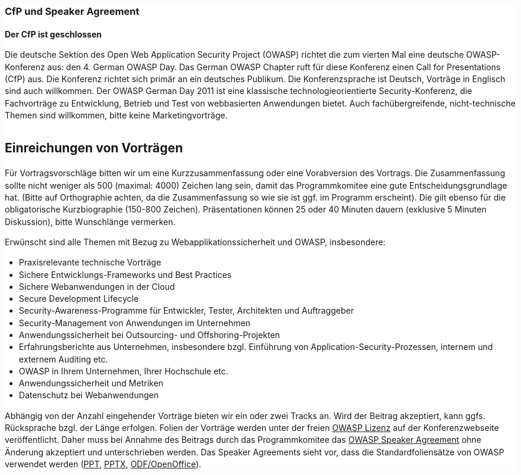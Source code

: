 ### CfP und Speaker Agreement

**Der CfP ist geschlossen**

Die deutsche Sektion des Open Web Application Security Project (OWASP)
richtet die zum vierten Mal eine deutsche OWASP-Konferenz aus: den 4.
German OWASP Day. Das German OWASP Chapter ruft für diese Konferenz
einen Call for Presentations (CfP) aus. Die Konferenz richtet sich
primär an ein deutsches Publikum. Die Konferenzsprache ist Deutsch,
Vorträge in Englisch sind auch willkommen. Der OWASP German Day 2011 ist
eine klassische technologieorientierte Security-Konferenz, die
Fachvorträge zu Entwicklung, Betrieb und Test von webbasierten
Anwendungen bietet. Auch fachübergreifende, nicht-technische Themen sind
willkommen, bitte keine Marketingvorträge.

## Einreichungen von Vorträgen

Für Vortragsvorschläge bitten wir um eine Kurzzusammenfassung oder eine
Vorabversion des Vortrags. Die Zusammenfassung sollte nicht weniger als
500 (maximal: 4000) Zeichen lang sein, damit das Programmkomitee eine
gute Entscheidungsgrundlage hat. (Bitte auf Orthographie achten, da die
Zusammenfassung so wie sie ist ggf. im Programm erscheint). Die gilt
ebenso für die obligatorische Kurzbiographie (150-800 Zeichen).
Präsentationen können 25 oder 40 Minuten dauern (exklusive 5 Minuten
Diskussion), bitte Wunschlänge vermerken.

Erwünscht sind alle Themen mit Bezug zu Webapplikationssicherheit und
OWASP, insbesondere:

  - Praxisrelevante technische Vorträge
  - Sichere Entwicklungs-Frameworks und Best Practices
  - Sichere Webanwendungen in der Cloud
  - Secure Development Lifecycle
  - Security-Awareness-Programme für Entwickler, Tester, Architekten und
    Auftraggeber
  - Security-Management von Anwendungen im Unternehmen
  - Anwendungssicherheit bei Outsourcing- und Offshoring-Projekten
  - Erfahrungsberichte aus Unternehmen, insbesondere bzgl. Einführung
    von Application-Security-Prozessen, internem und externem Auditing
    etc.
  - OWASP in Ihrem Unternehmen, Ihrer Hochschule etc.
  - Anwendungssicherheit und Metriken
  - Datenschutz bei Webanwendungen

Abhängig von der Anzahl eingehender Vorträge bieten wir ein oder zwei
Tracks an. Wird der Beitrag akzeptiert, kann ggfs. Rücksprache bzgl. der
Länge erfolgen. Folien der Vorträge werden unter der freien [OWASP
Lizenz](OWASP_Licenses#Licensing_of_OWASP_Website_Content "wikilink")
auf der Konferenzwebseite veröffentlicht. Daher muss bei Annahme des
Beitrags durch das Programmkomitee das [OWASP Speaker
Agreement](Speaker_Agreement "wikilink") ohne Änderung akzeptiert und
unterschrieben werden. Das Speaker Agreements sieht vor, dass die
Standardfoliensätze von OWASP verwendet werden
([PPT](Media:OWASP_Presentation_template.ppt "wikilink"),
[PPTX](Media:OWASP_Presentation_template.pptx "wikilink"),
[ODF/OpenOffice](Media:OWASP_Presentation_template.odp "wikilink")).

